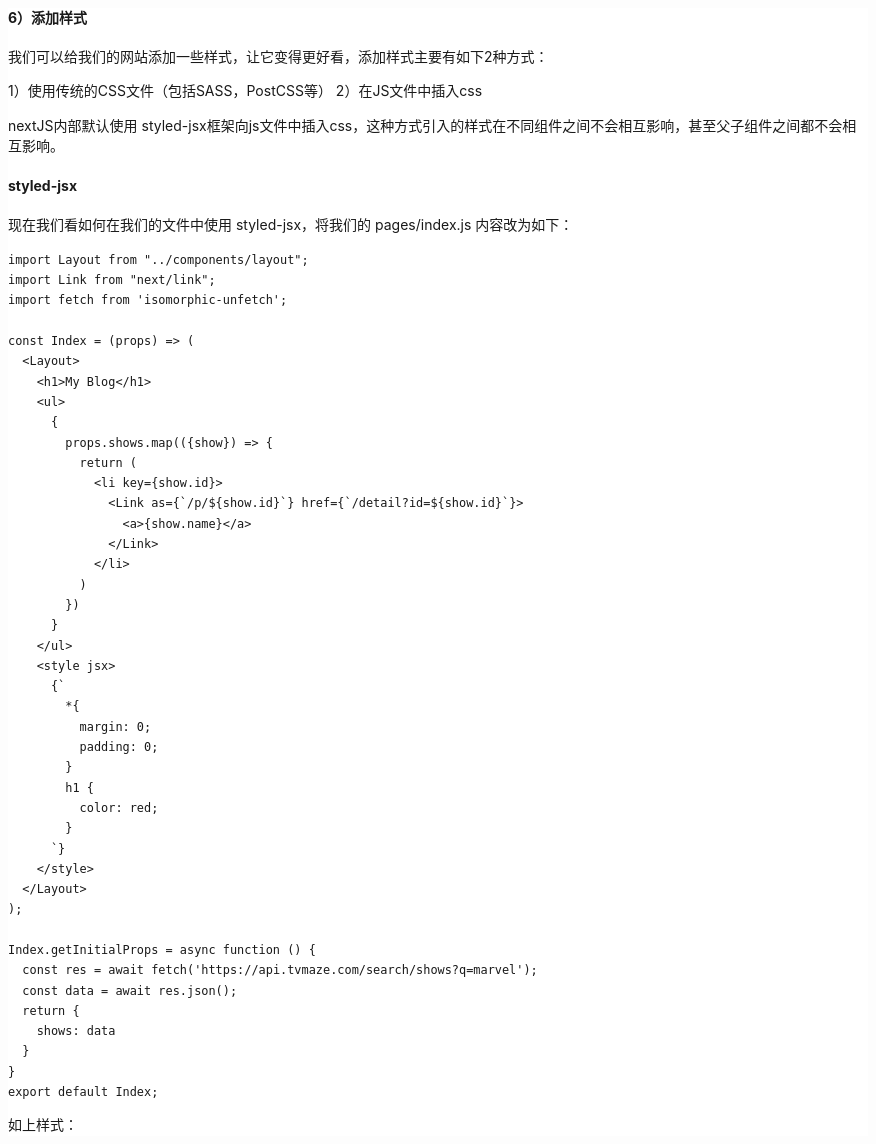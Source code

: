 #### 6）添加样式

  我们可以给我们的网站添加一些样式，让它变得更好看，添加样式主要有如下2种方式：

  1）使用传统的CSS文件（包括SASS，PostCSS等）
  2）在JS文件中插入css

  nextJS内部默认使用 styled-jsx框架向js文件中插入css，这种方式引入的样式在不同组件之间不会相互影响，甚至父子组件之间都不会相互影响。

#### styled-jsx

  现在我们看如何在我们的文件中使用 styled-jsx，将我们的 pages/index.js 内容改为如下：
```
import Layout from "../components/layout";
import Link from "next/link";
import fetch from 'isomorphic-unfetch';

const Index = (props) => (
  <Layout>
    <h1>My Blog</h1>
    <ul>
      {
        props.shows.map(({show}) => {
          return (
            <li key={show.id}>
              <Link as={`/p/${show.id}`} href={`/detail?id=${show.id}`}>
                <a>{show.name}</a>
              </Link>
            </li>
          )
        })
      }
    </ul>
    <style jsx>
      {`
        *{
          margin: 0;
          padding: 0;
        }
        h1 {
          color: red;
        }
      `}
    </style>
  </Layout>
);

Index.getInitialProps = async function () {
  const res = await fetch('https://api.tvmaze.com/search/shows?q=marvel');
  const data = await res.json();
  return {
    shows: data
  }
}
export default Index;
```
  如上样式：<style jsx> 可以理解为我们内链样式，添加样式后，我们就可以看到我们的页面生效了，如下所示：
